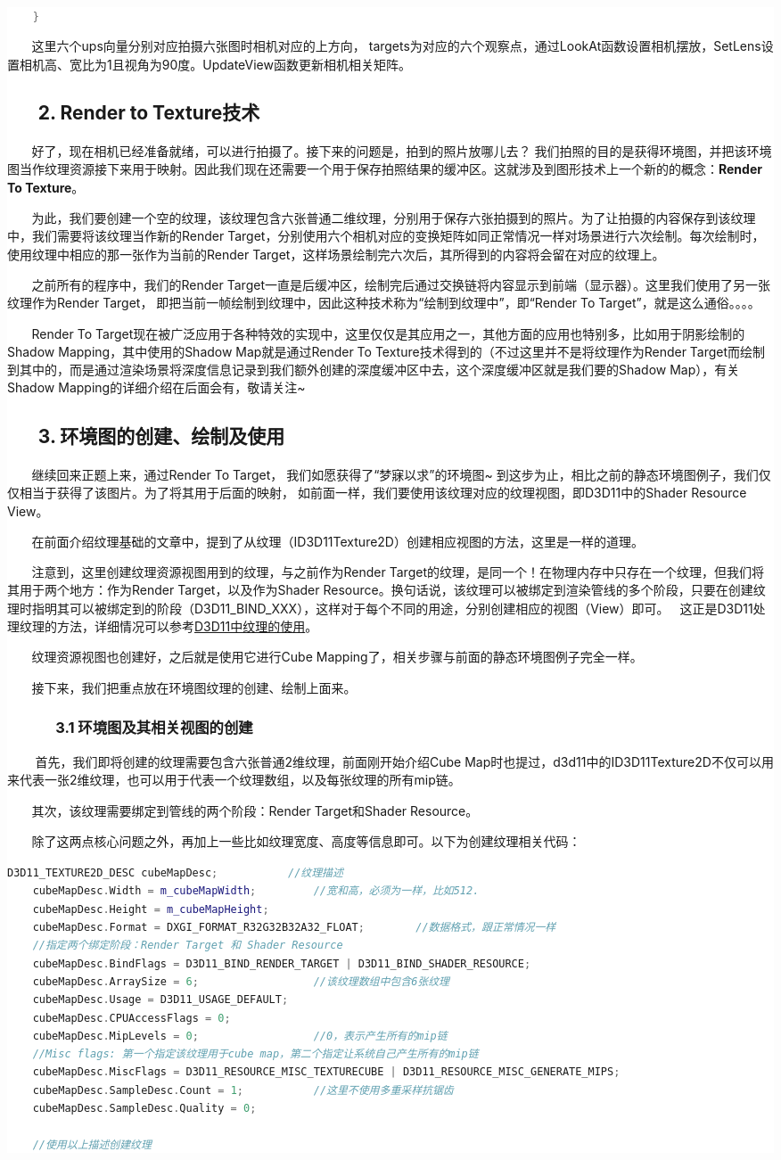 ```cpp
	}
```

       这里六个ups向量分别对应拍摄六张图时相机对应的上方向， targets为对应的六个观察点，通过LookAt函数设置相机摆放，SetLens设置相机高、宽比为1且视角为90度。UpdateView函数更新相机相关矩阵。


##        2. Render to Texture技术

       好了，现在相机已经准备就绪，可以进行拍摄了。接下来的问题是，拍到的照片放哪儿去？ 我们拍照的目的是获得环境图，并把该环境图当作纹理资源接下来用于映射。因此我们现在还需要一个用于保存拍照结果的缓冲区。这就涉及到图形技术上一个新的的概念：**Render To Texture**。

       为此，我们要创建一个空的纹理，该纹理包含六张普通二维纹理，分别用于保存六张拍摄到的照片。为了让拍摄的内容保存到该纹理中，我们需要将该纹理当作新的Render Target，分别使用六个相机对应的变换矩阵如同正常情况一样对场景进行六次绘制。每次绘制时，使用纹理中相应的那一张作为当前的Render Target，这样场景绘制完六次后，其所得到的内容将会留在对应的纹理上。

       之前所有的程序中，我们的Render Target一直是后缓冲区，绘制完后通过交换链将内容显示到前端（显示器）。这里我们使用了另一张纹理作为Render Target， 即把当前一帧绘制到纹理中，因此这种技术称为“绘制到纹理中”，即“Render To Target”，就是这么通俗。。。。

       Render To Target现在被广泛应用于各种特效的实现中，这里仅仅是其应用之一，其他方面的应用也特别多，比如用于阴影绘制的Shadow Mapping，其中使用的Shadow Map就是通过Render To Texture技术得到的（不过这里并不是将纹理作为Render Target而绘制到其中的，而是通过渲染场景将深度信息记录到我们额外创建的深度缓冲区中去，这个深度缓冲区就是我们要的Shadow
 Map），有关Shadow Mapping的详细介绍在后面会有，敬请关注~



##        3. 环境图的创建、绘制及使用

       继续回来正题上来，通过Render To Target， 我们如愿获得了“梦寐以求”的环境图~ 到这步为止，相比之前的静态环境图例子，我们仅仅相当于获得了该图片。为了将其用于后面的映射， 如前面一样，我们要使用该纹理对应的纹理视图，即D3D11中的Shader Resource View。

       在前面介绍纹理基础的文章中，提到了从纹理（ID3D11Texture2D）创建相应视图的方法，这里是一样的道理。

       注意到，这里创建纹理资源视图用到的纹理，与之前作为Render Target的纹理，是同一个！在物理内存中只存在一个纹理，但我们将其用于两个地方：作为Render Target，以及作为Shader Resource。换句话说，该纹理可以被绑定到渲染管线的多个阶段，只要在创建纹理时指明其可以被绑定到的阶段（D3D11_BIND_XXX），这样对于每个不同的用途，分别创建相应的视图（View）即可。   这正是D3D11处理纹理的方法，详细情况可以参考[D3D11中纹理的使用](http://blog.csdn.net/bonchoix/article/details/8449513#t11)。

       纹理资源视图也创建好，之后就是使用它进行Cube Mapping了，相关步骤与前面的静态环境图例子完全一样。



       接下来，我们把重点放在环境图纹理的创建、绘制上面来。

###               3.1 环境图及其相关视图的创建

        首先，我们即将创建的纹理需要包含六张普通2维纹理，前面刚开始介绍Cube Map时也提过，d3d11中的ID3D11Texture2D不仅可以用来代表一张2维纹理，也可以用于代表一个纹理数组，以及每张纹理的所有mip链。

       其次，该纹理需要绑定到管线的两个阶段：Render Target和Shader Resource。

       除了这两点核心问题之外，再加上一些比如纹理宽度、高度等信息即可。以下为创建纹理相关代码：

```cpp
D3D11_TEXTURE2D_DESC cubeMapDesc;			//纹理描述
	cubeMapDesc.Width = m_cubeMapWidth;			//宽和高，必须为一样，比如512.
	cubeMapDesc.Height = m_cubeMapHeight;
	cubeMapDesc.Format = DXGI_FORMAT_R32G32B32A32_FLOAT;		//数据格式，跟正常情况一样
	//指定两个绑定阶段：Render Target 和 Shader Resource
	cubeMapDesc.BindFlags = D3D11_BIND_RENDER_TARGET | D3D11_BIND_SHADER_RESOURCE;
	cubeMapDesc.ArraySize = 6;					//该纹理数组中包含6张纹理
	cubeMapDesc.Usage = D3D11_USAGE_DEFAULT;
	cubeMapDesc.CPUAccessFlags = 0;
	cubeMapDesc.MipLevels = 0;					//0，表示产生所有的mip链
	//Misc flags: 第一个指定该纹理用于cube map，第二个指定让系统自己产生所有的mip链
	cubeMapDesc.MiscFlags = D3D11_RESOURCE_MISC_TEXTURECUBE | D3D11_RESOURCE_MISC_GENERATE_MIPS;	
	cubeMapDesc.SampleDesc.Count = 1;			//这里不使用多重采样抗锯齿
	cubeMapDesc.SampleDesc.Quality = 0;
	
	//使用以上描述创建纹理
```